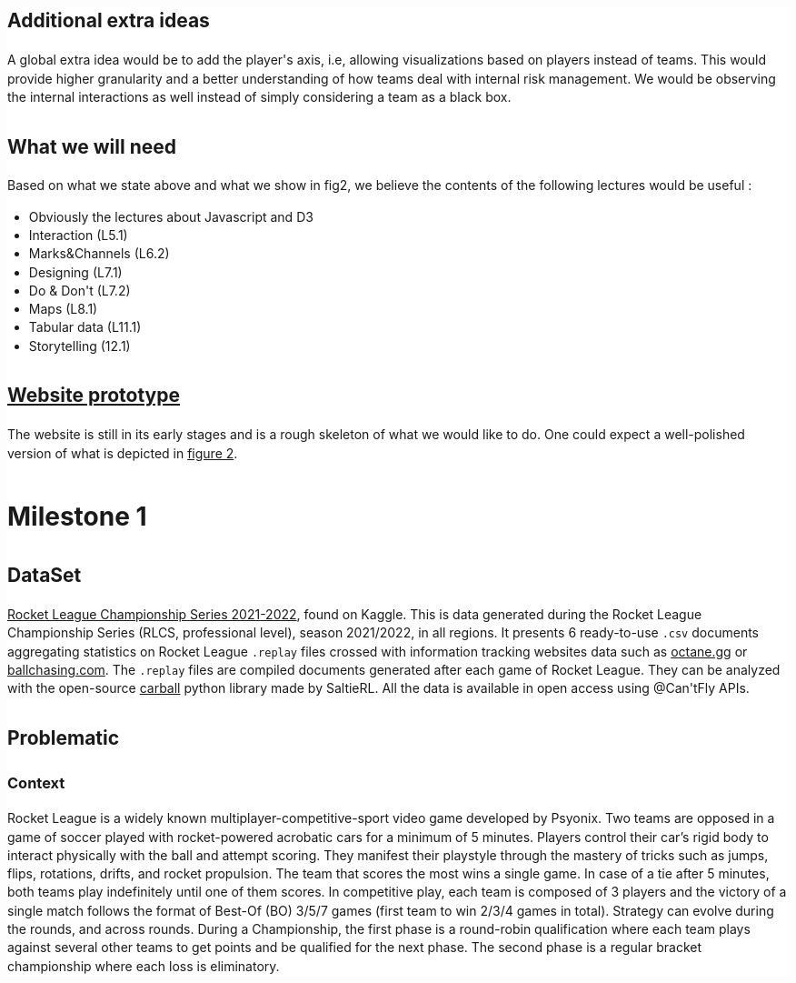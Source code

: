 ## Additional extra ideas

A global extra idea would be to add the player's axis, i.e, allowing visualizations based on players instead of teams. This would provide higher granularity and a better understanding of how teams deal with internal risk management. We would be observing the internal interactions as well instead of simply considering a team as a black box.

## What we will need 

Based on what we state above and what we show in fig2, we believe the contents of the following lectures would be useful :
* Obviously the lectures about Javascript and D3
* Interaction (L5.1)
* Marks&Channels (L6.2)
* Designing (L7.1)
* Do & Don't (L7.2)
* Maps (L8.1)
* Tabular data (L11.1)
* Storytelling (12.1)

## [Website prototype](https://com-480-data-visualization.github.io/datavis-project-2022-vatadiz/)

The website is still in its early stages and is a rough skeleton of what we would like to do. One could expect a well-polished version of what is depicted in [figure 2](fig2).


# Milestone 1
## DataSet

[Rocket League Championship Series 2021-2022](https://www.kaggle.com/datasets/dylanmonfret/rlcs-202122), found on Kaggle.
This is data generated during the Rocket League Championship Series (RLCS, professional level), season 2021/2022, in all regions. 
It presents 6 ready-to-use `.csv` documents aggregating statistics on Rocket League `.replay` files crossed with information tracking websites data such as [octane.gg](https://octane.gg/) or [ballchasing.com](https://ballchasing.com/). The `.replay` files are compiled documents generated after each game of Rocket League. They can be analyzed with the open-source [carball](https://github.com/SaltieRL/carball) python library made by SaltieRL. All the data is available in open access using @Can'tFly APIs.

## Problematic

### Context
Rocket League is a widely known multiplayer-competitive-sport video game developed by Psyonix. Two teams are opposed in a game of soccer played with rocket-powered acrobatic cars for a minimum of 5 minutes. Players control their car’s rigid body to interact physically with the ball and attempt scoring. They manifest their playstyle through the mastery of tricks such as jumps, flips, rotations, drifts, and rocket propulsion. The team that scores the most wins a single game. In case of a tie after 5 minutes, both teams play indefinitely until one of them scores. In competitive play, each team is composed of 3 players and the victory of a single match follows the format of Best-Of (BO) 3/5/7 games (first team to win 2/3/4 games in total). Strategy can evolve during the rounds, and across rounds. During a Championship, the first phase is a round-robin qualification where each team plays against several other teams to get points and be qualified for the next phase. The second phase is a regular bracket championship where each loss is eliminatory.
